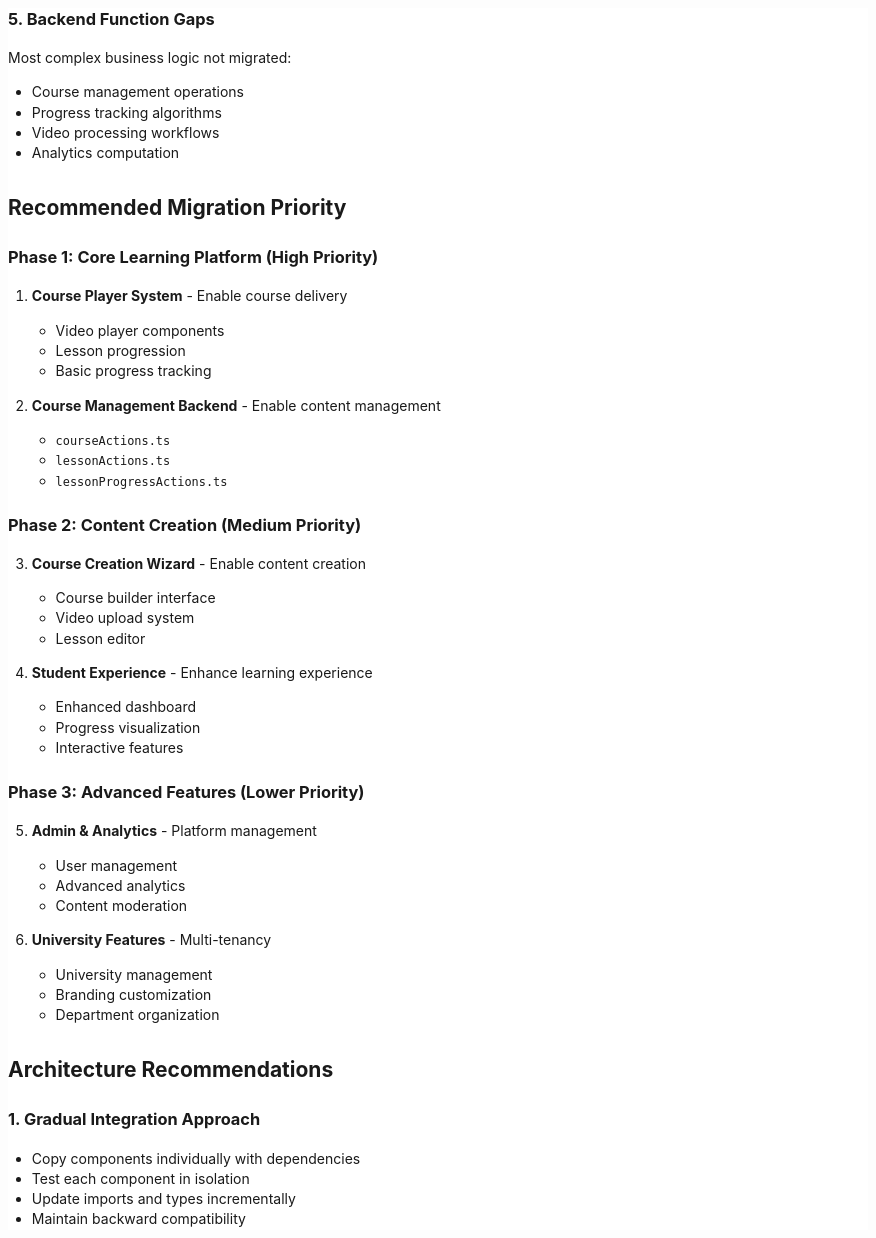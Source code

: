 ### 5. **Backend Function Gaps**
Most complex business logic not migrated:
- Course management operations
- Progress tracking algorithms
- Video processing workflows
- Analytics computation

## Recommended Migration Priority

### Phase 1: Core Learning Platform (High Priority)
1. **Course Player System** - Enable course delivery
   - Video player components
   - Lesson progression
   - Basic progress tracking

2. **Course Management Backend** - Enable content management
   - `courseActions.ts`
   - `lessonActions.ts` 
   - `lessonProgressActions.ts`

### Phase 2: Content Creation (Medium Priority)
3. **Course Creation Wizard** - Enable content creation
   - Course builder interface
   - Video upload system
   - Lesson editor

4. **Student Experience** - Enhance learning experience
   - Enhanced dashboard
   - Progress visualization
   - Interactive features

### Phase 3: Advanced Features (Lower Priority)
5. **Admin & Analytics** - Platform management
   - User management
   - Advanced analytics
   - Content moderation

6. **University Features** - Multi-tenancy
   - University management
   - Branding customization
   - Department organization

## Architecture Recommendations

### 1. **Gradual Integration Approach**
- Copy components individually with dependencies
- Test each component in isolation
- Update imports and types incrementally
- Maintain backward compatibility
